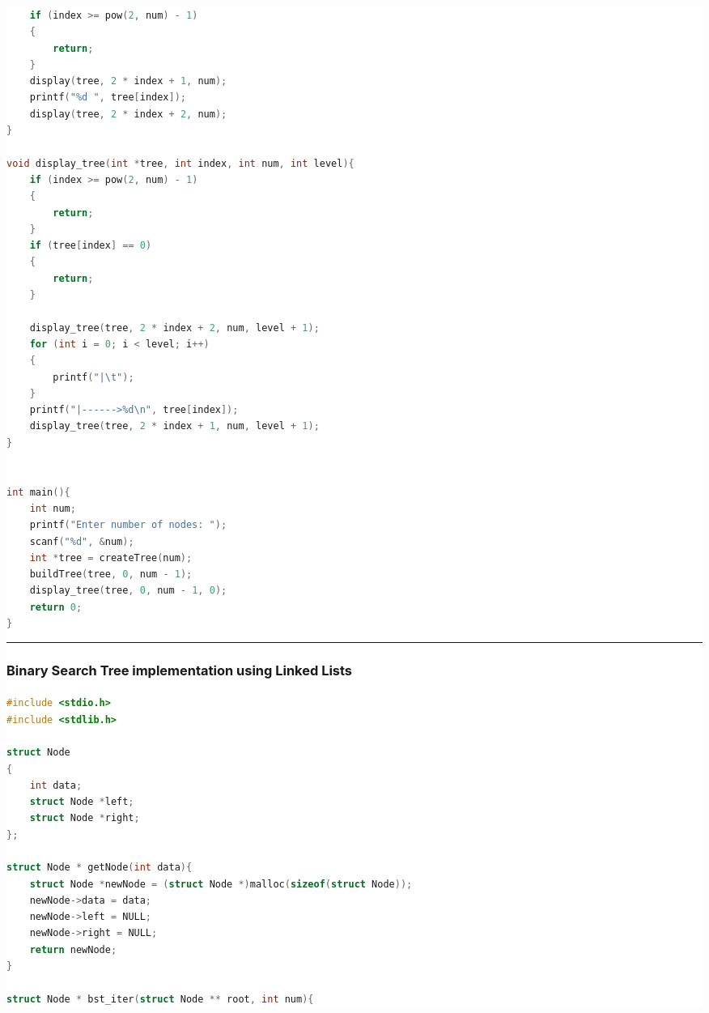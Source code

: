 ```c
    if (index >= pow(2, num) - 1)
    {
        return;
    }
    display(tree, 2 * index + 1, num);
    printf("%d ", tree[index]);
    display(tree, 2 * index + 2, num);
}

void display_tree(int *tree, int index, int num, int level){
    if (index >= pow(2, num) - 1)
    {
        return;
    }
    if (tree[index] == 0)
    {
        return;
    }
    
    display_tree(tree, 2 * index + 2, num, level + 1);
    for (int i = 0; i < level; i++)
    {
        printf("|\t");
    }
    printf("|------>%d\n", tree[index]);
    display_tree(tree, 2 * index + 1, num, level + 1);
}


int main(){
    int num;
    printf("Enter number of nodes: ");
    scanf("%d", &num);
    int *tree = createTree(num);
    buildTree(tree, 0, num - 1);
    display_tree(tree, 0, num - 1, 0);
    return 0;
}
```

---

### Binary Search Tree implementation using Linked Lists
```c
#include <stdio.h>
#include <stdlib.h>

struct Node
{
    int data;
    struct Node *left;
    struct Node *right;
};

struct Node * getNode(int data){
    struct Node *newNode = (struct Node *)malloc(sizeof(struct Node));
    newNode->data = data;
    newNode->left = NULL;
    newNode->right = NULL;
    return newNode;
}

struct Node * bst_iter(struct Node ** root, int num){
```